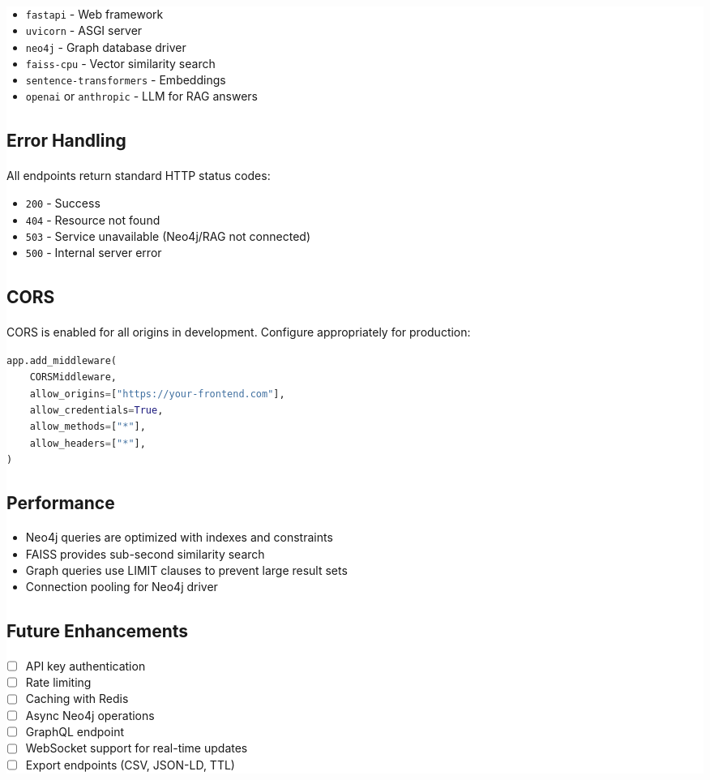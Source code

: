 - `fastapi` - Web framework
- `uvicorn` - ASGI server
- `neo4j` - Graph database driver
- `faiss-cpu` - Vector similarity search
- `sentence-transformers` - Embeddings
- `openai` or `anthropic` - LLM for RAG answers

## Error Handling

All endpoints return standard HTTP status codes:
- `200` - Success
- `404` - Resource not found
- `503` - Service unavailable (Neo4j/RAG not connected)
- `500` - Internal server error

## CORS

CORS is enabled for all origins in development. Configure appropriately for production:

```python
app.add_middleware(
    CORSMiddleware,
    allow_origins=["https://your-frontend.com"],
    allow_credentials=True,
    allow_methods=["*"],
    allow_headers=["*"],
)
```

## Performance

- Neo4j queries are optimized with indexes and constraints
- FAISS provides sub-second similarity search
- Graph queries use LIMIT clauses to prevent large result sets
- Connection pooling for Neo4j driver

## Future Enhancements

- [ ] API key authentication
- [ ] Rate limiting
- [ ] Caching with Redis
- [ ] Async Neo4j operations
- [ ] GraphQL endpoint
- [ ] WebSocket support for real-time updates
- [ ] Export endpoints (CSV, JSON-LD, TTL)
